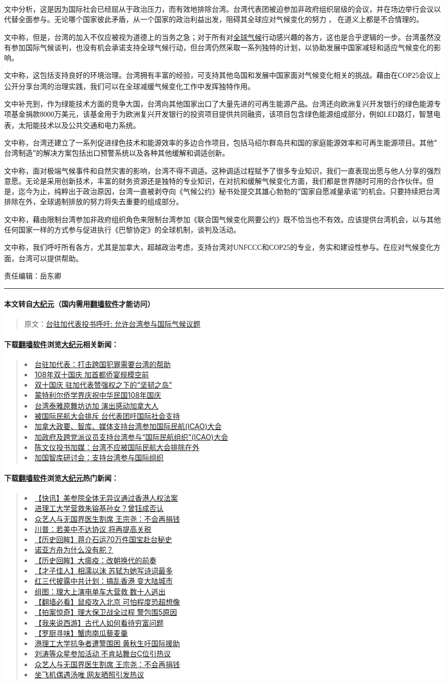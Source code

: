 <p>文中分析，这是因为国际社会已经屈从于政治压力，而有效地排除台湾。<wbr />台湾代表团被迫参加非政府组织层级的会议，<wbr />并在场边举行会议以代替全面参与。无论哪个国家彼此矛盾，<wbr />从一个国家的政治利益出发，阻碍其全球应对气候变化的努力 ， 在道义上都是不合情理的。</p>
<p>文中称，但是，台湾的加入不仅应被视为道德上的当务之急；<wbr />对于所有对<a href="https://github.com/juwce2051/djy/blob/master/gb/tag/%E5%85%A8%E7%90%83%E6%B0%94%E5%80%99.md">全球气候</a>行动感兴趣的各方，这也是合乎逻辑的一步。<wbr />台湾虽然没有参加国际气候谈判，<wbr />也没有机会承诺支持全球气候行动，<wbr />但台湾仍然采取一系列独特的计划，<wbr />以协助发展中国家减轻和适应气候变化的影响。</p>
<p>文中称，这包括支持良好的环境治理。台湾拥有丰富的经验，<wbr />可支持其他岛国和发展中国家面对气候变化相关的挑战。藉由在<span style="font-family: Times New Roman, serif;">CO<wbr />P25</span>会议上公开分享台湾的治理实践，<wbr />我们可以在全球减缓气候变化工作中发挥独特作用。</p>
<p>文中补充到，作为绿能技术方面的竞争大国，<wbr />台湾向其他国家出口了大量先进的可再生能源产品。<wbr />台湾还向欧洲复兴开发银行的绿色能源专项基金捐款<span style="font-family: Times New Roman, serif;">8000</span>万美元<wbr />，该基金用于为欧洲复兴开发银行的投资项目提供共同融资，<wbr />该项目包含绿色能源组成部分，例如<span style="font-family: Times New Roman, serif;">LED</span>路灯，智慧电表，<wbr />太阳能技术以及公共交通和电力系统。</p>
<p>文中称，台湾还建立了一系列促进绿色技术和能源效率的多边合作项目，<wbr />包括马绍尔群岛共和国的家庭能源效率和可再生能源项目。其他“<wbr />台湾制造”<wbr />的解决方案包括出口预警系统以及各种其他缓解和调适创新。</p>
<p>文中称，面对极端气候事件和自然灾害的影响，台湾不得不调适。<wbr />这种调适过程赋予了很多专业知识，<wbr />我们一直表现出愿与他人分享的强烈意愿。无论是采用创新技术，<wbr />丰富的财务资源还是独特的专业知识，在对抗和缓解气候变化方面，<wbr />我们都是世界随时可用的合作伙伴。但是，迄今为止，<wbr />纯粹出于政治原因，台湾一直被剥夺向《气候公约》<wbr />秘书处提交其雄心勃勃的“国家自愿减量承诺”的机会。<wbr />只要持续把台湾排除在外，<wbr />全球遏制排放的努力将失去重要的组成部分。</p>
<p>文中称，藉由限制台湾参加非政府组织角色来限制台湾参加《<wbr />联合国气候变化网要公约》既不恰当也不有效。应该提供台湾机会，<wbr />以与其他任何国家一样的方式参与促进执行《巴黎协定》<wbr />的全球机制，谈判及活动。</p>
<p>文中称，我们呼吁所有各方，尤其是加拿大，超越政治考虑，支持台湾对<span style="font-family: Times New Roman, serif;">UN<wbr />FCCC</span>和<span style="font-family: Times New Roman, serif;">COP25</span>的专业，务实和建设性参与。<wbr />在应对气候变化方面，台湾可以提供帮助。</p>
<p>责任编辑：岳东卿</p>

<hr>

#### 本文转自<a href="http://www.epochtimes.com">大纪元</a>（国内需用<a href="https://git.io/JesJV">翻墙软件</a>才能访问）
> 原文：<a href="http://www.epochtimes.com/gb/19/11/20/n11669065.htm">台驻加代表投书呼吁: 允许台湾参与国际气候议题</a>


#### 下载<a href="https://git.io/JesJV">翻墙软件</a>浏览<a href="http://www.epochtimes.com">大纪元</a>相关新闻：
> <li><a href="http://www.epochtimes.com/gb/19/10/14/n11587754.htm">台驻加代表：打击跨国犯罪需要台湾的帮助</a></li>
> <li><a href="http://www.epochtimes.com/gb/19/10/9/n11579114.htm">108年双十国庆 加首都侨宴规模空前</a></li>
> <li><a href="http://www.epochtimes.com/gb/19/10/9/n11577522.htm">双十国庆 驻加代表赞强权之下的“坚韧之岛”</a></li>
> <li><a href="http://www.epochtimes.com/gb/19/10/9/n11578612.htm">蒙特利尔侨学界庆祝中华民国108年国庆</a></li>
> <li><a href="http://www.epochtimes.com/gb/19/10/3/n11565189.htm">台湾泰雅原舞坊访加 演出感动加拿大人</a></li>
> <li><a href="http://www.epochtimes.com/gb/19/9/23/n11541745.htm">被国际民航大会排斥 台代表团吁国际社会支持</a></li>
> <li><a href="http://www.epochtimes.com/gb/19/9/21/n11537862.htm">加拿大政要、智库、媒体支持台湾参加国际民航(ICAO)大会</a></li>
> <li><a href="http://www.epochtimes.com/gb/19/9/21/n11536619.htm">加政府及跨党派议员支持台湾参与“国际民航组织”(ICAO)大会</a></li>
> <li><a href="http://www.epochtimes.com/gb/19/9/17/n11526473.htm">陈文仪投书加媒：台湾不应被国际民航大会排除在外</a></li>
> <li><a href="http://www.epochtimes.com/gb/19/9/15/n11523654.htm">加国智库研讨会：支持台湾参与国际组织</a></li>

#### 下载<a href="https://git.io/JesJV">翻墙软件</a>浏览<a href="http://www.epochtimes.com">大纪元</a>热门新闻：
> <li><a href="http://www.epochtimes.com/gb/19/11/19/n11666560.htm">【快讯】美参院全体无异议通过香港人权法案</a></li>
> <li><a href="http://www.epochtimes.com/gb/19/11/19/n11666467.htm">进理工大学营救朱镕基孙女？曾钰成否认</a></li>
> <li><a href="http://www.epochtimes.com/gb/19/11/19/n11666670.htm">众艺人与无国界医生割席 王宗尧：不会再捐钱</a></li>
> <li><a href="http://www.epochtimes.com/gb/19/11/19/n11667061.htm">川普：若美中不达协议 将再提高关税</a></li>
> <li><a href="http://www.epochtimes.com/gb/19/11/3/n11630793.htm">【历史回眸】蒋介石运70万件国宝赴台秘史</a></li>
> <li><a href="http://www.epochtimes.com/gb/19/11/11/n11649030.htm">诺亚方舟为什么没有舵？</a></li>
> <li><a href="http://www.epochtimes.com/gb/19/11/17/n11661605.htm">【历史回眸】大瘟疫：改朝换代的前奏</a></li>
> <li><a href="http://www.epochtimes.com/gb/19/11/11/n11649041.htm">【才子佳人】相濡以沫 苏轼为她写诗词最多</a></li>
> <li><a href="http://www.epochtimes.com/gb/19/11/18/n11662819.htm">红三代披露中共计划：搞乱香港 变大陆城市</a></li>
> <li><a href="http://www.epochtimes.com/gb/19/11/18/n11663917.htm">组图：理大上演电单车大营救 数十人逃出</a></li>
> <li><a href="http://www.epochtimes.com/gb/19/11/18/n11662411.htm">【翻墙必看】鼠疫攻入北京 可怕程度恐超想像</a></li>
> <li><a href="http://www.epochtimes.com/gb/19/11/19/n11665291.htm">【拍案惊奇】理大保卫战全过程 警包围5原因</a></li>
> <li><a href="http://www.epochtimes.com/gb/19/11/15/n11658597.htm">【我来说西游】古代人如何看待穷富问题</a></li>
> <li><a href="http://www.epochtimes.com/gb/19/11/13/n11651815.htm">【罗厨寻味】蟹肉南瓜藜麦羹</a></li>
> <li><a href="http://www.epochtimes.com/gb/19/11/18/n11664142.htm">港理工大学抗争者遭警围困 黄秋生吁国际援助</a></li>
> <li><a href="http://www.epochtimes.com/gb/19/11/17/n11661888.htm">刘涛等众星参加活动 不肯站舞台C位引热议</a></li>
> <li><a href="http://www.epochtimes.com/gb/19/11/19/n11666670.htm">众艺人与无国界医生割席 王宗尧：不会再捐钱</a></li>
> <li><a href="http://www.epochtimes.com/gb/19/11/17/n11661439.htm">坐飞机偶遇汤唯 网友晒照引发热议</a></li>